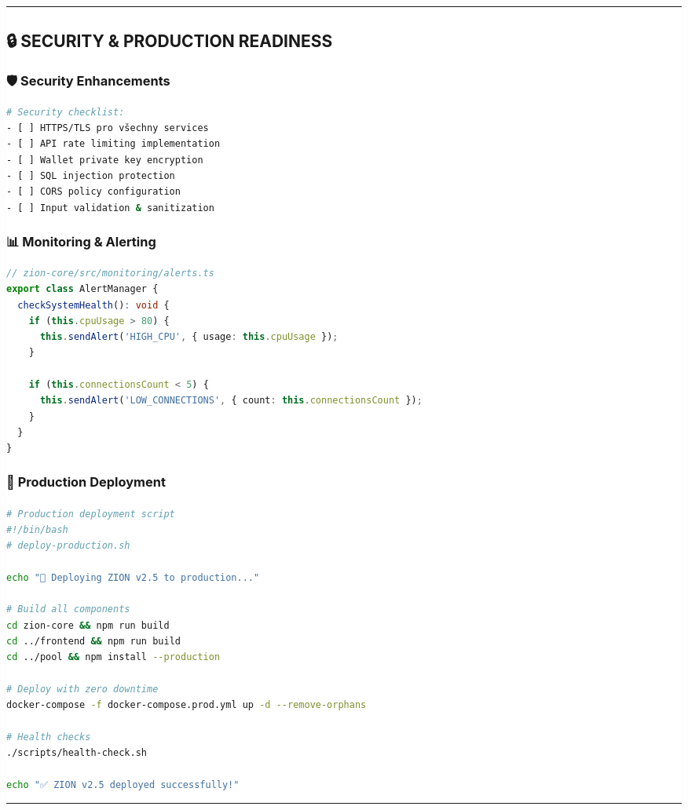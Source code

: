 
---

## 🔒 **SECURITY & PRODUCTION READINESS**

### 🛡️ **Security Enhancements**
```bash
# Security checklist:
- [ ] HTTPS/TLS pro všechny services
- [ ] API rate limiting implementation  
- [ ] Wallet private key encryption
- [ ] SQL injection protection
- [ ] CORS policy configuration
- [ ] Input validation & sanitization
```

### 📊 **Monitoring & Alerting**
```typescript
// zion-core/src/monitoring/alerts.ts
export class AlertManager {
  checkSystemHealth(): void {
    if (this.cpuUsage > 80) {
      this.sendAlert('HIGH_CPU', { usage: this.cpuUsage });
    }
    
    if (this.connectionsCount < 5) {
      this.sendAlert('LOW_CONNECTIONS', { count: this.connectionsCount });
    }
  }
}
```

### 🚀 **Production Deployment**
```bash
# Production deployment script
#!/bin/bash
# deploy-production.sh

echo "🚀 Deploying ZION v2.5 to production..."

# Build all components
cd zion-core && npm run build
cd ../frontend && npm run build  
cd ../pool && npm install --production

# Deploy with zero downtime
docker-compose -f docker-compose.prod.yml up -d --remove-orphans

# Health checks
./scripts/health-check.sh

echo "✅ ZION v2.5 deployed successfully!"
```

---
